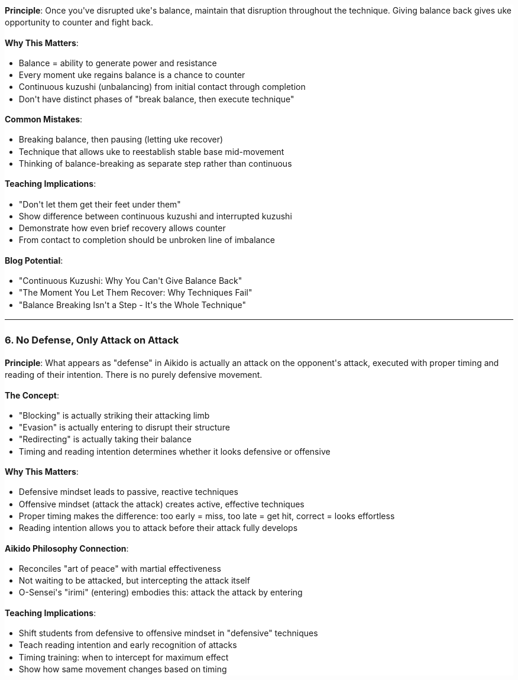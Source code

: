 **Principle**: Once you've disrupted uke's balance, maintain that disruption throughout the technique. Giving balance back gives uke opportunity to counter and fight back.

**Why This Matters**:
- Balance = ability to generate power and resistance
- Every moment uke regains balance is a chance to counter
- Continuous kuzushi (unbalancing) from initial contact through completion
- Don't have distinct phases of "break balance, then execute technique"

**Common Mistakes**:
- Breaking balance, then pausing (letting uke recover)
- Technique that allows uke to reestablish stable base mid-movement
- Thinking of balance-breaking as separate step rather than continuous

**Teaching Implications**:
- "Don't let them get their feet under them"
- Show difference between continuous kuzushi and interrupted kuzushi
- Demonstrate how even brief recovery allows counter
- From contact to completion should be unbroken line of imbalance

**Blog Potential**:
- "Continuous Kuzushi: Why You Can't Give Balance Back"
- "The Moment You Let Them Recover: Why Techniques Fail"
- "Balance Breaking Isn't a Step - It's the Whole Technique"

---

### 6. No Defense, Only Attack on Attack

**Principle**: What appears as "defense" in Aikido is actually an attack on the opponent's attack, executed with proper timing and reading of their intention. There is no purely defensive movement.

**The Concept**:
- "Blocking" is actually striking their attacking limb
- "Evasion" is actually entering to disrupt their structure
- "Redirecting" is actually taking their balance
- Timing and reading intention determines whether it looks defensive or offensive

**Why This Matters**:
- Defensive mindset leads to passive, reactive techniques
- Offensive mindset (attack the attack) creates active, effective techniques
- Proper timing makes the difference: too early = miss, too late = get hit, correct = looks effortless
- Reading intention allows you to attack before their attack fully develops

**Aikido Philosophy Connection**:
- Reconciles "art of peace" with martial effectiveness
- Not waiting to be attacked, but intercepting the attack itself
- O-Sensei's "irimi" (entering) embodies this: attack the attack by entering

**Teaching Implications**:
- Shift students from defensive to offensive mindset in "defensive" techniques
- Teach reading intention and early recognition of attacks
- Timing training: when to intercept for maximum effect
- Show how same movement changes based on timing
